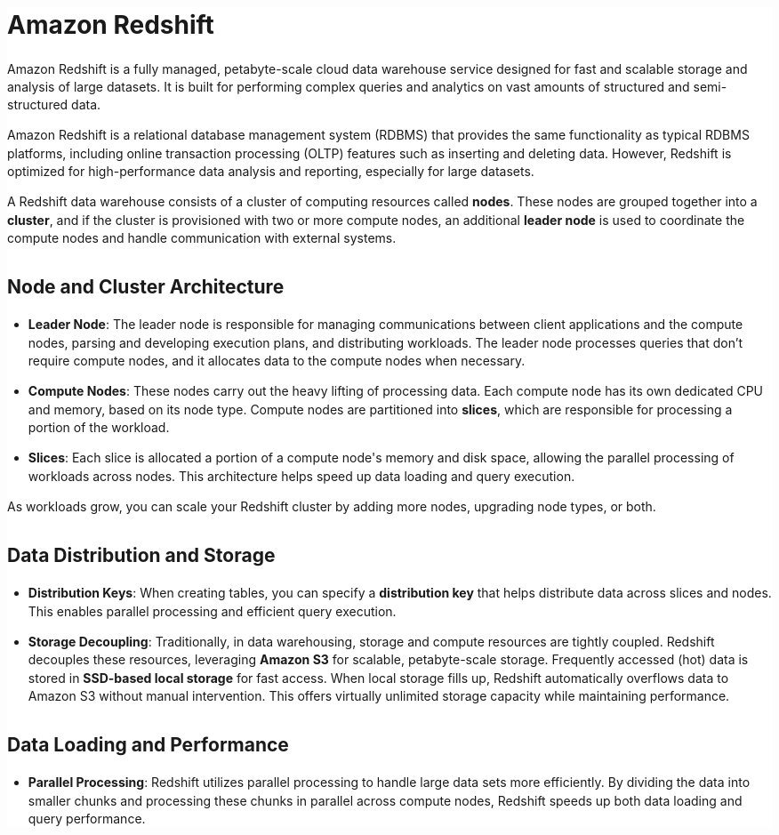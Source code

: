 # Amazon Redshift

Amazon Redshift is a fully managed, petabyte-scale cloud data warehouse service designed for fast and scalable storage and analysis of large datasets. It is built for performing complex queries and analytics on vast amounts of structured and semi-structured data.

Amazon Redshift is a relational database management system (RDBMS) that provides the same functionality as typical RDBMS platforms, including online transaction processing (OLTP) features such as inserting and deleting data. However, Redshift is optimized for high-performance data analysis and reporting, especially for large datasets.

A Redshift data warehouse consists of a cluster of computing resources called **nodes**. These nodes are grouped together into a **cluster**, and if the cluster is provisioned with two or more compute nodes, an additional **leader node** is used to coordinate the compute nodes and handle communication with external systems.

## Node and Cluster Architecture

- **Leader Node**: The leader node is responsible for managing communications between client applications and the compute nodes, parsing and developing execution plans, and distributing workloads. The leader node processes queries that don’t require compute nodes, and it allocates data to the compute nodes when necessary.
  
- **Compute Nodes**: These nodes carry out the heavy lifting of processing data. Each compute node has its own dedicated CPU and memory, based on its node type. Compute nodes are partitioned into **slices**, which are responsible for processing a portion of the workload.
  
- **Slices**: Each slice is allocated a portion of a compute node's memory and disk space, allowing the parallel processing of workloads across nodes. This architecture helps speed up data loading and query execution.

As workloads grow, you can scale your Redshift cluster by adding more nodes, upgrading node types, or both.

## Data Distribution and Storage

- **Distribution Keys**: When creating tables, you can specify a **distribution key** that helps distribute data across slices and nodes. This enables parallel processing and efficient query execution.

- **Storage Decoupling**: Traditionally, in data warehousing, storage and compute resources are tightly coupled. Redshift decouples these resources, leveraging **Amazon S3** for scalable, petabyte-scale storage. Frequently accessed (hot) data is stored in **SSD-based local storage** for fast access. When local storage fills up, Redshift automatically overflows data to Amazon S3 without manual intervention. This offers virtually unlimited storage capacity while maintaining performance.

## Data Loading and Performance

- **Parallel Processing**: Redshift utilizes parallel processing to handle large data sets more efficiently. By dividing the data into smaller chunks and processing these chunks in parallel across compute nodes, Redshift speeds up both data loading and query performance.
